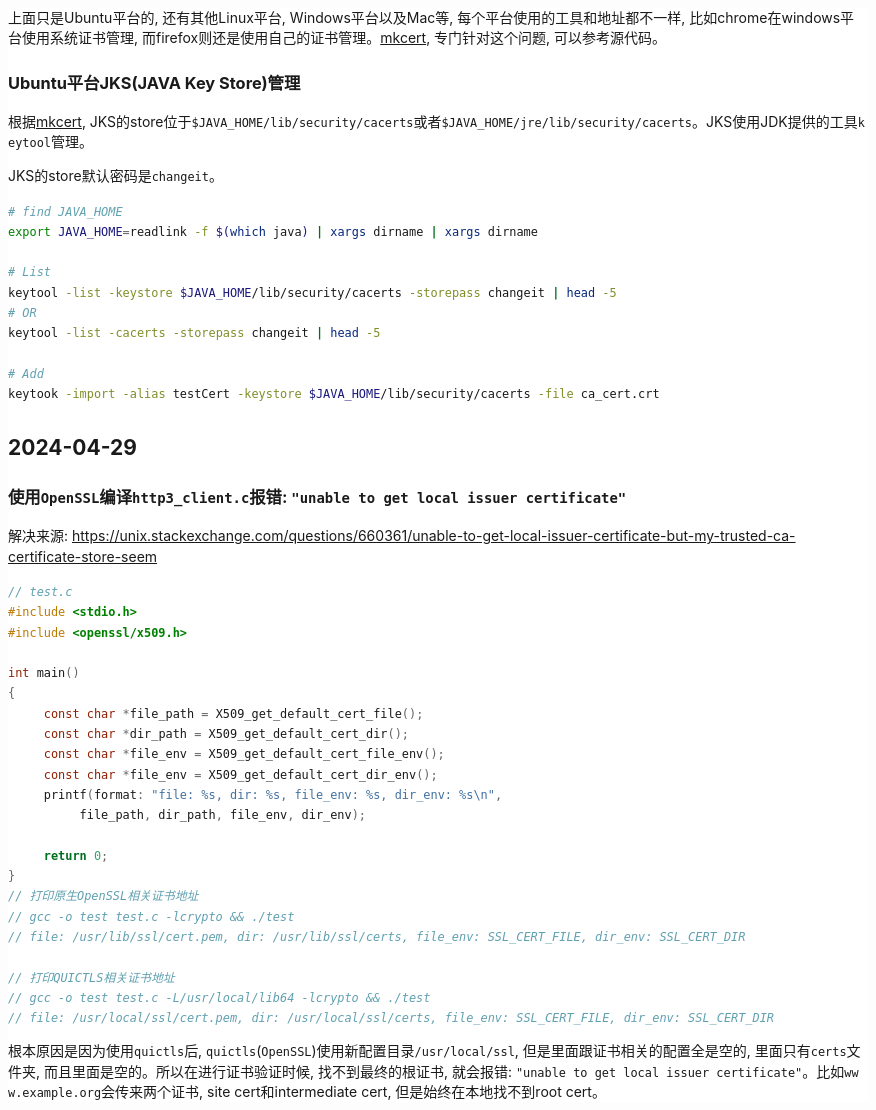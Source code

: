 上面只是Ubuntu平台的, 还有其他Linux平台, Windows平台以及Mac等, 每个平台使用的工具和地址都不一样, 比如chrome在windows平台使用系统证书管理, 而firefox则还是使用自己的证书管理。[mkcert](https://github.com/FiloSottile/mkcert), 专门针对这个问题, 可以参考源代码。

### Ubuntu平台JKS(JAVA Key Store)管理
根据[mkcert](https://github.com/FiloSottile/mkcert), JKS的store位于`$JAVA_HOME/lib/security/cacerts`或者`$JAVA_HOME/jre/lib/security/cacerts`。JKS使用JDK提供的工具`keytool`管理。

JKS的store默认密码是`changeit`。
```bash
# find JAVA_HOME
export JAVA_HOME=readlink -f $(which java) | xargs dirname | xargs dirname

# List
keytool -list -keystore $JAVA_HOME/lib/security/cacerts -storepass changeit | head -5
# OR
keytool -list -cacerts -storepass changeit | head -5

# Add
keytook -import -alias testCert -keystore $JAVA_HOME/lib/security/cacerts -file ca_cert.crt
```


## 2024-04-29
### 使用`OpenSSL`编译`http3_client.c`报错: `"unable to get local issuer certificate"`
解决来源: https://unix.stackexchange.com/questions/660361/unable-to-get-local-issuer-certificate-but-my-trusted-ca-certificate-store-seem
```c
// test.c
#include <stdio.h>
#include <openssl/x509.h>

int main()
{
     const char *file_path = X509_get_default_cert_file();
     const char *dir_path = X509_get_default_cert_dir();
     const char *file_env = X509_get_default_cert_file_env();
     const char *file_env = X509_get_default_cert_dir_env();
     printf(format: "file: %s, dir: %s, file_env: %s, dir_env: %s\n", 
          file_path, dir_path, file_env, dir_env);

     return 0;
}
// 打印原生OpenSSL相关证书地址
// gcc -o test test.c -lcrypto && ./test
// file: /usr/lib/ssl/cert.pem, dir: /usr/lib/ssl/certs, file_env: SSL_CERT_FILE, dir_env: SSL_CERT_DIR

// 打印QUICTLS相关证书地址
// gcc -o test test.c -L/usr/local/lib64 -lcrypto && ./test
// file: /usr/local/ssl/cert.pem, dir: /usr/local/ssl/certs, file_env: SSL_CERT_FILE, dir_env: SSL_CERT_DIR
```
根本原因是因为使用`quictls`后, `quictls`(`OpenSSL`)使用新配置目录`/usr/local/ssl`, 但是里面跟证书相关的配置全是空的, 里面只有`certs`文件夹, 而且里面是空的。所以在进行证书验证时候, 找不到最终的根证书, 就会报错: `"unable to get local issuer certificate"`。比如`www.example.org`会传来两个证书, site cert和intermediate cert, 但是始终在本地找不到root cert。 
